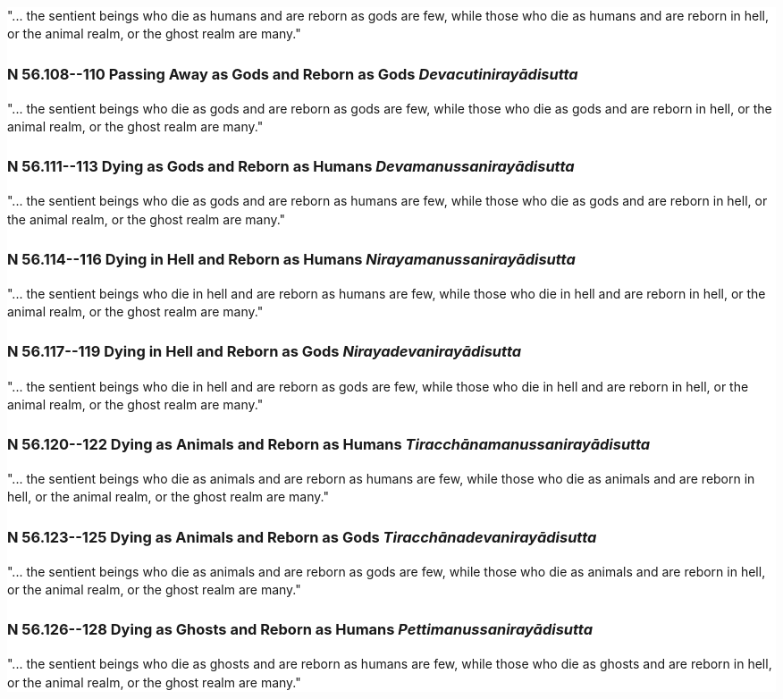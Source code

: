 "... the sentient beings who die as humans and are reborn as gods are
few, while those who die as humans and are reborn in hell, or the animal
realm, or the ghost realm are many."

### N 56.108--110 Passing Away as Gods and Reborn as Gods *Devacutinirayādisutta*

"... the sentient beings who die as gods and are reborn as gods are few,
while those who die as gods and are reborn in hell, or the animal realm,
or the ghost realm are many."

### N 56.111--113 Dying as Gods and Reborn as Humans *Devamanussanirayādisutta*

"... the sentient beings who die as gods and are reborn as humans are
few, while those who die as gods and are reborn in hell, or the animal
realm, or the ghost realm are many."

### N 56.114--116 Dying in Hell and Reborn as Humans *Nirayamanussanirayādisutta*

"... the sentient beings who die in hell and are reborn as humans are
few, while those who die in hell and are reborn in hell, or the animal
realm, or the ghost realm are many."

### N 56.117--119 Dying in Hell and Reborn as Gods *Nirayadevanirayādisutta*

"... the sentient beings who die in hell and are reborn as gods are few,
while those who die in hell and are reborn in hell, or the animal realm,
or the ghost realm are many."

### N 56.120--122 Dying as Animals and Reborn as Humans *Tiracchānamanussanirayādisutta*

"... the sentient beings who die as animals and are reborn as humans are
few, while those who die as animals and are reborn in hell, or the
animal realm, or the ghost realm are many."

### N 56.123--125 Dying as Animals and Reborn as Gods *Tiracchānadevanirayādisutta*

"... the sentient beings who die as animals and are reborn as gods are
few, while those who die as animals and are reborn in hell, or the
animal realm, or the ghost realm are many."

### N 56.126--128 Dying as Ghosts and Reborn as Humans *Pettimanussanirayādisutta*

"... the sentient beings who die as ghosts and are reborn as humans are
few, while those who die as ghosts and are reborn in hell, or the animal
realm, or the ghost realm are many."
